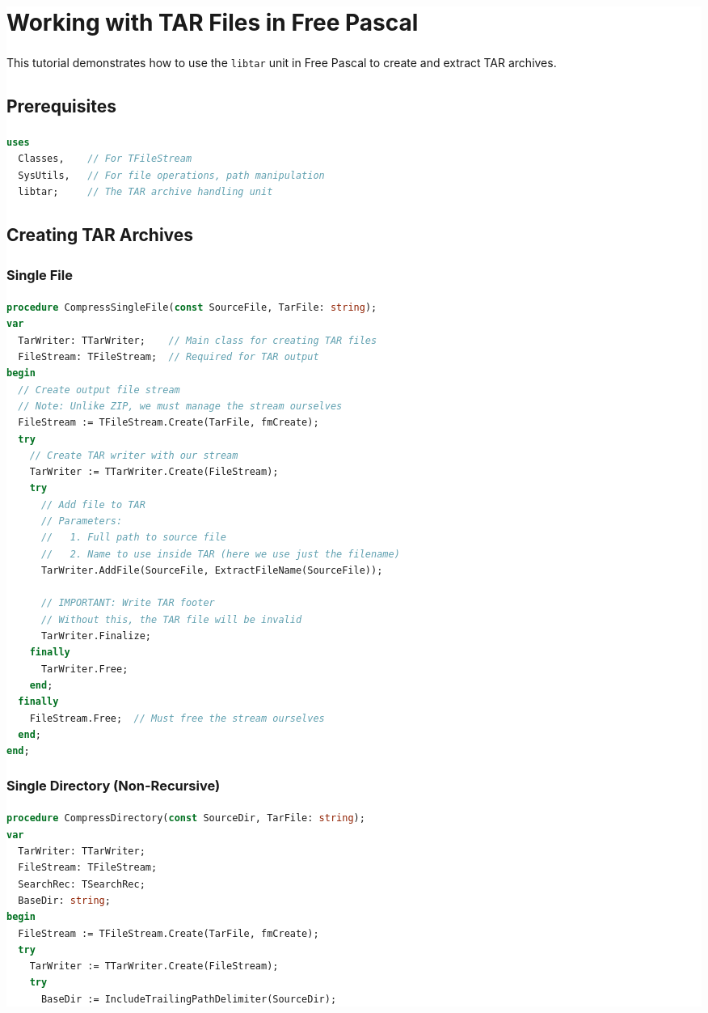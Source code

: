 # Working with TAR Files in Free Pascal

This tutorial demonstrates how to use the `libtar` unit in Free Pascal to create and extract TAR archives.

## Prerequisites

```pascal
uses
  Classes,    // For TFileStream
  SysUtils,   // For file operations, path manipulation
  libtar;     // The TAR archive handling unit
```

## Creating TAR Archives

### Single File
```pascal
procedure CompressSingleFile(const SourceFile, TarFile: string);
var
  TarWriter: TTarWriter;    // Main class for creating TAR files
  FileStream: TFileStream;  // Required for TAR output
begin
  // Create output file stream
  // Note: Unlike ZIP, we must manage the stream ourselves
  FileStream := TFileStream.Create(TarFile, fmCreate);
  try
    // Create TAR writer with our stream
    TarWriter := TTarWriter.Create(FileStream);
    try
      // Add file to TAR
      // Parameters:
      //   1. Full path to source file
      //   2. Name to use inside TAR (here we use just the filename)
      TarWriter.AddFile(SourceFile, ExtractFileName(SourceFile));
      
      // IMPORTANT: Write TAR footer
      // Without this, the TAR file will be invalid
      TarWriter.Finalize;
    finally
      TarWriter.Free;
    end;
  finally
    FileStream.Free;  // Must free the stream ourselves
  end;
end;
```

### Single Directory (Non-Recursive)
```pascal
procedure CompressDirectory(const SourceDir, TarFile: string);
var
  TarWriter: TTarWriter;
  FileStream: TFileStream;
  SearchRec: TSearchRec;
  BaseDir: string;
begin
  FileStream := TFileStream.Create(TarFile, fmCreate);
  try
    TarWriter := TTarWriter.Create(FileStream);
    try
      BaseDir := IncludeTrailingPathDelimiter(SourceDir);
```